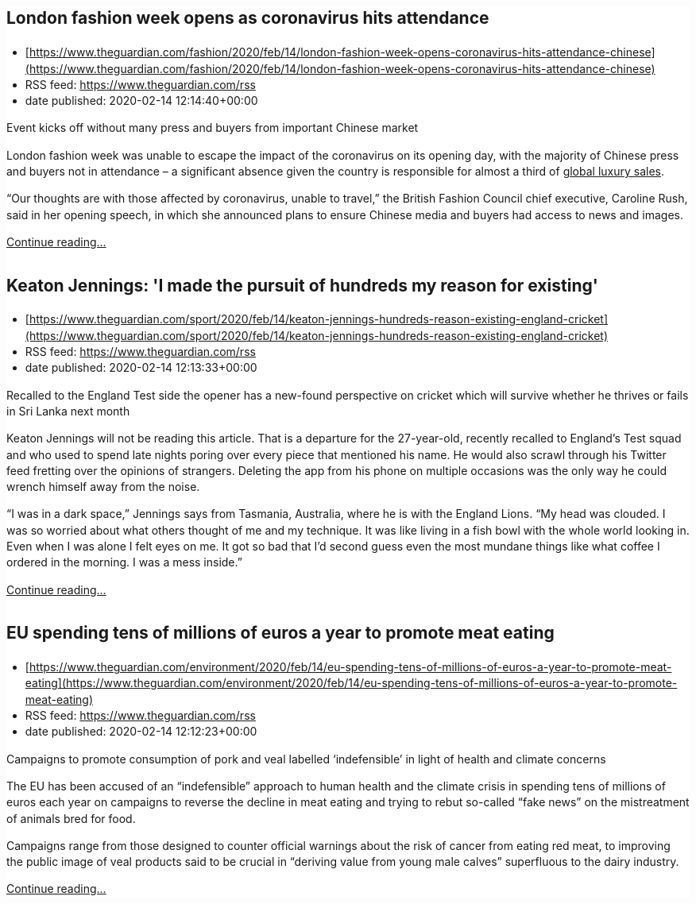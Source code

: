 ## London fashion week opens as coronavirus hits attendance
 - [https://www.theguardian.com/fashion/2020/feb/14/london-fashion-week-opens-coronavirus-hits-attendance-chinese](https://www.theguardian.com/fashion/2020/feb/14/london-fashion-week-opens-coronavirus-hits-attendance-chinese)
 - RSS feed: https://www.theguardian.com/rss
 - date published: 2020-02-14 12:14:40+00:00

<p>Event kicks off without many press and buyers from important Chinese market</p><p>London fashion week was unable to escape the impact of the coronavirus on its opening day, with the majority of Chinese press and buyers not in attendance – a significant absence given the country is responsible for almost a third of <a href="https://www.bain.com/contentassets/213c04063adc4497b8f329c1f17a7594/bain_report-chinas_market_for_luxury_goods_2019.pdf.pdf">global luxury sales</a>.</p><p>“Our thoughts are with those affected by coronavirus, unable to travel,” the British Fashion Council chief executive, Caroline Rush, said in her opening speech, in which she announced plans to ensure Chinese media and buyers had access to news and images.</p> <a href="https://www.theguardian.com/fashion/2020/feb/14/london-fashion-week-opens-coronavirus-hits-attendance-chinese">Continue reading...</a>

## Keaton Jennings: 'I made the pursuit of hundreds my reason for existing'
 - [https://www.theguardian.com/sport/2020/feb/14/keaton-jennings-hundreds-reason-existing-england-cricket](https://www.theguardian.com/sport/2020/feb/14/keaton-jennings-hundreds-reason-existing-england-cricket)
 - RSS feed: https://www.theguardian.com/rss
 - date published: 2020-02-14 12:13:33+00:00

<p>Recalled to the England Test side the opener has a new-found perspective on cricket which will survive whether he thrives or fails in Sri Lanka next month</p><p>Keaton Jennings will not be reading this article. That is a departure for the 27-year-old, recently recalled to England’s Test squad and who used to spend late nights poring over every piece that mentioned his name. He would also scrawl through his Twitter feed fretting over the opinions of strangers. Deleting the app from his phone on multiple occasions was the only way he could wrench himself away from the noise.</p><p>“I was in a dark space,” Jennings says from Tasmania, Australia, where he is with the England Lions. “My head was clouded. I was so worried about what others thought of me and my technique. It was like living in a fish bowl with the whole world looking in. Even when I was alone I felt eyes on me. It got so bad that I’d second guess even the most mundane things like what coffee I ordered in the morning. I was a mess inside.”</p> <a href="https://www.theguardian.com/sport/2020/feb/14/keaton-jennings-hundreds-reason-existing-england-cricket">Continue reading...</a>

## EU spending tens of millions of euros a year to promote meat eating
 - [https://www.theguardian.com/environment/2020/feb/14/eu-spending-tens-of-millions-of-euros-a-year-to-promote-meat-eating](https://www.theguardian.com/environment/2020/feb/14/eu-spending-tens-of-millions-of-euros-a-year-to-promote-meat-eating)
 - RSS feed: https://www.theguardian.com/rss
 - date published: 2020-02-14 12:12:23+00:00

<p>Campaigns to promote consumption of pork and veal labelled ‘indefensible’ in light of health and climate concerns</p><p>The EU has been accused of an “indefensible” approach to human health and the climate crisis in spending tens of millions of euros each year on campaigns to reverse the decline in meat eating and trying to rebut so-called “fake news” on the mistreatment of animals bred for food.</p><p>Campaigns range from those designed to counter official warnings about the risk of cancer from eating red meat, to improving the public image of veal products said to be crucial in “deriving value from young male calves” superfluous to the dairy industry.</p> <a href="https://www.theguardian.com/environment/2020/feb/14/eu-spending-tens-of-millions-of-euros-a-year-to-promote-meat-eating">Continue reading...</a>
